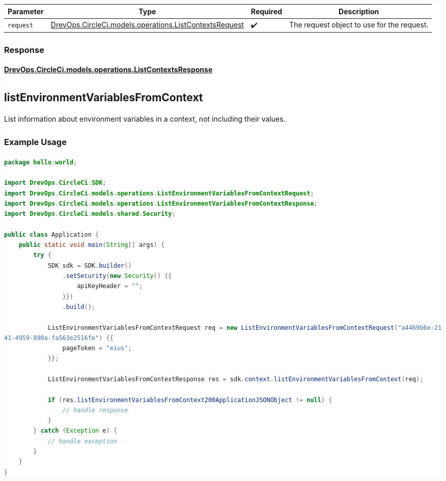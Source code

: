 | Parameter                                                                                                | Type                                                                                                     | Required                                                                                                 | Description                                                                                              |
| -------------------------------------------------------------------------------------------------------- | -------------------------------------------------------------------------------------------------------- | -------------------------------------------------------------------------------------------------------- | -------------------------------------------------------------------------------------------------------- |
| `request`                                                                                                | [DrevOps.CircleCi.models.operations.ListContextsRequest](../../models/operations/ListContextsRequest.md) | :heavy_check_mark:                                                                                       | The request object to use for the request.                                                               |


### Response

**[DrevOps.CircleCi.models.operations.ListContextsResponse](../../models/operations/ListContextsResponse.md)**


## listEnvironmentVariablesFromContext

List information about environment variables in a context, not including their values.

### Example Usage

```java
package hello.world;

import DrevOps.CircleCi.SDK;
import DrevOps.CircleCi.models.operations.ListEnvironmentVariablesFromContextRequest;
import DrevOps.CircleCi.models.operations.ListEnvironmentVariablesFromContextResponse;
import DrevOps.CircleCi.models.shared.Security;

public class Application {
    public static void main(String[] args) {
        try {
            SDK sdk = SDK.builder()
                .setSecurity(new Security() {{
                    apiKeyHeader = "";
                }})
                .build();

            ListEnvironmentVariablesFromContextRequest req = new ListEnvironmentVariablesFromContextRequest("a4469b6e-2141-4959-890a-fa563e2516fe") {{
                pageToken = "eius";
            }};            

            ListEnvironmentVariablesFromContextResponse res = sdk.context.listEnvironmentVariablesFromContext(req);

            if (res.listEnvironmentVariablesFromContext200ApplicationJSONObject != null) {
                // handle response
            }
        } catch (Exception e) {
            // handle exception
        }
    }
}
```

